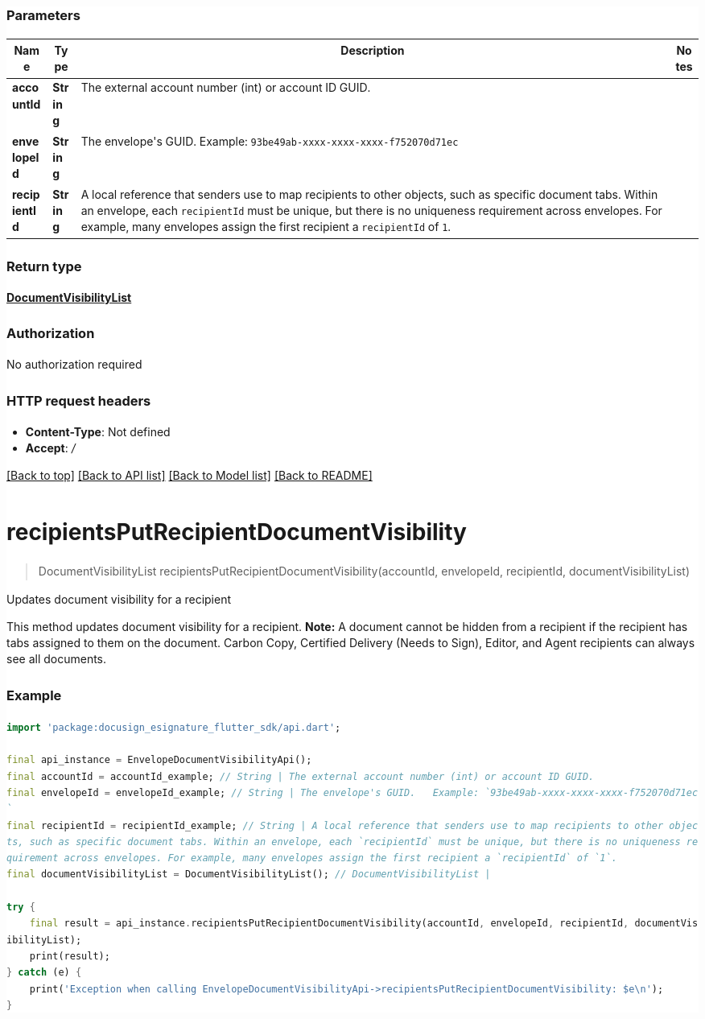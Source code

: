 ### Parameters

Name | Type | Description  | Notes
------------- | ------------- | ------------- | -------------
 **accountId** | **String**| The external account number (int) or account ID GUID. | 
 **envelopeId** | **String**| The envelope's GUID.   Example: `93be49ab-xxxx-xxxx-xxxx-f752070d71ec`  | 
 **recipientId** | **String**| A local reference that senders use to map recipients to other objects, such as specific document tabs. Within an envelope, each `recipientId` must be unique, but there is no uniqueness requirement across envelopes. For example, many envelopes assign the first recipient a `recipientId` of `1`. | 

### Return type

[**DocumentVisibilityList**](DocumentVisibilityList.md)

### Authorization

No authorization required

### HTTP request headers

 - **Content-Type**: Not defined
 - **Accept**: */*

[[Back to top]](#) [[Back to API list]](../README.md#documentation-for-api-endpoints) [[Back to Model list]](../README.md#documentation-for-models) [[Back to README]](../README.md)

# **recipientsPutRecipientDocumentVisibility**
> DocumentVisibilityList recipientsPutRecipientDocumentVisibility(accountId, envelopeId, recipientId, documentVisibilityList)

Updates document visibility for a recipient

This method updates document visibility for a recipient.  **Note:** A document cannot be hidden from a recipient if the recipient has tabs assigned to them on the document. Carbon Copy, Certified Delivery (Needs to Sign), Editor, and Agent recipients can always see all documents.

### Example
```dart
import 'package:docusign_esignature_flutter_sdk/api.dart';

final api_instance = EnvelopeDocumentVisibilityApi();
final accountId = accountId_example; // String | The external account number (int) or account ID GUID.
final envelopeId = envelopeId_example; // String | The envelope's GUID.   Example: `93be49ab-xxxx-xxxx-xxxx-f752070d71ec` 
final recipientId = recipientId_example; // String | A local reference that senders use to map recipients to other objects, such as specific document tabs. Within an envelope, each `recipientId` must be unique, but there is no uniqueness requirement across envelopes. For example, many envelopes assign the first recipient a `recipientId` of `1`.
final documentVisibilityList = DocumentVisibilityList(); // DocumentVisibilityList | 

try {
    final result = api_instance.recipientsPutRecipientDocumentVisibility(accountId, envelopeId, recipientId, documentVisibilityList);
    print(result);
} catch (e) {
    print('Exception when calling EnvelopeDocumentVisibilityApi->recipientsPutRecipientDocumentVisibility: $e\n');
}
```
